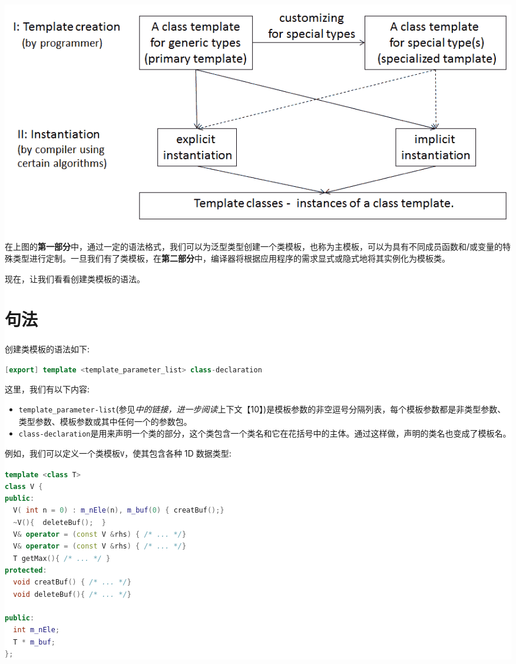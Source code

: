 ![](img/2f784eca-cdaf-490e-9514-942bf80883ac.png)

在上图的**第一部分**中，通过一定的语法格式，我们可以为泛型类型创建一个类模板，也称为主模板，可以为具有不同成员函数和/或变量的特殊类型进行定制。一旦我们有了类模板，在**第二部分**中，编译器将根据应用程序的需求显式或隐式地将其实例化为模板类。

现在，让我们看看创建类模板的语法。

# 句法

创建类模板的语法如下:

```cpp
[export] template <template_parameter_list> class-declaration 
```

这里，我们有以下内容:

*   `template_parameter-list`(参见*中的链接，进一步阅读*上下文【10】)是模板参数的非空逗号分隔列表，每个模板参数都是非类型参数、类型参数、模板参数或其中任何一个的参数包。
*   `class-declaration`是用来声明一个类的部分，这个类包含一个类名和它在花括号中的主体。通过这样做，声明的类名也变成了模板名。

例如，我们可以定义一个类模板`V`，使其包含各种 1D 数据类型:

```cpp
template <class T>
class V {
public:
  V( int n = 0) : m_nEle(n), m_buf(0) { creatBuf();}
  ~V(){  deleteBuf();  }
  V& operator = (const V &rhs) { /* ... */}
  V& operator = (const V &rhs) { /* ... */}
  T getMax(){ /* ... */ }
protected:
  void creatBuf() { /* ... */}
  void deleteBuf(){ /* ... */}

public:
  int m_nEle;
  T * m_buf;
};
```
